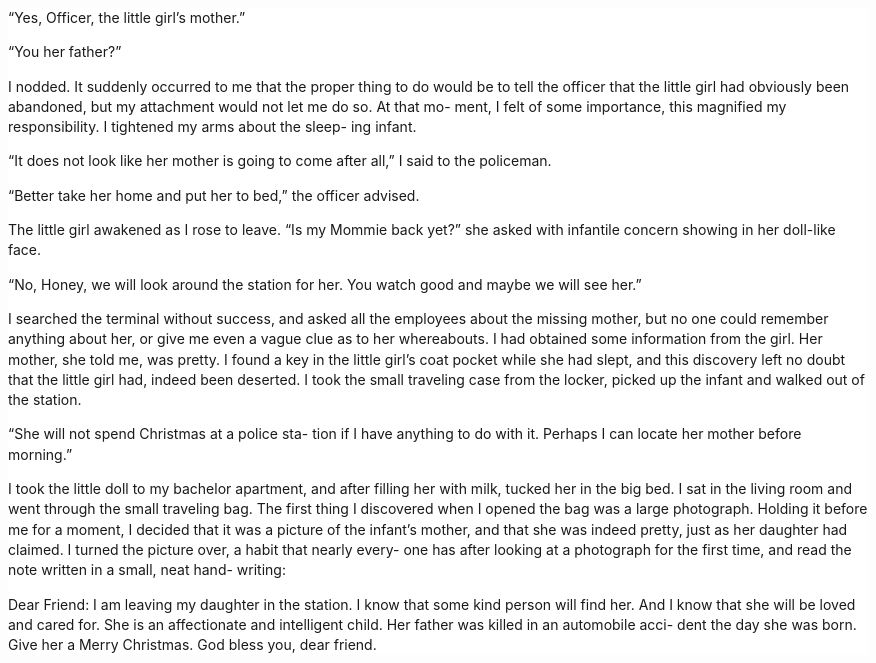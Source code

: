 “Yes, Officer, the little girl’s mother.”

“You her father?”

I nodded. It suddenly occurred to me that the
proper thing to do would be to tell the officer that
the little girl had obviously been abandoned, but my
attachment would not let me do so. At that mo-
ment, I felt of some importance, this magnified my
responsibility. I tightened my arms about the sleep-
ing infant.

“It does not look like her mother is going to
come after all,” I said to the policeman.

“Better take her home and put her to bed,” the
officer advised.

The little girl awakened as I rose to leave. “Is
my Mommie back yet?” she asked with infantile
concern showing in her doll-like face.

“No, Honey, we will look around the station
for her. You watch good and maybe we will see
her.”

I searched the terminal without success, and
asked all the employees about the missing mother,
but no one could remember anything about her, or
give me even a vague clue as to her whereabouts.
I had obtained some information from the girl. Her
mother, she told me, was pretty. I found a key in
the little girl’s coat pocket while she had slept, and
this discovery left no doubt that the little girl had,
indeed been deserted. I took the small traveling case
from the locker, picked up the infant and walked
out of the station.

“She will not spend Christmas at a police sta-
tion if I have anything to do with it. Perhaps I can
locate her mother before morning.”

I took the little doll to my bachelor apartment,
and after filling her with milk, tucked her in the
big bed. I sat in the living room and went through
the small traveling bag. The first thing I discovered
when I opened the bag was a large photograph.
Holding it before me for a moment, I decided that
it was a picture of the infant’s mother, and that she
was indeed pretty, just as her daughter had claimed.
I turned the picture over, a habit that nearly every-
one has after looking at a photograph for the first
time, and read the note written in a small, neat hand-
writing:

Dear Friend: I am leaving my daughter
in the station. I know that some kind
person will find her. And I know that she
will be loved and cared for. She is an
affectionate and intelligent child. Her
father was killed in an automobile acci-
dent the day she was born. Give her a
Merry Christmas. God bless you, dear
friend.
